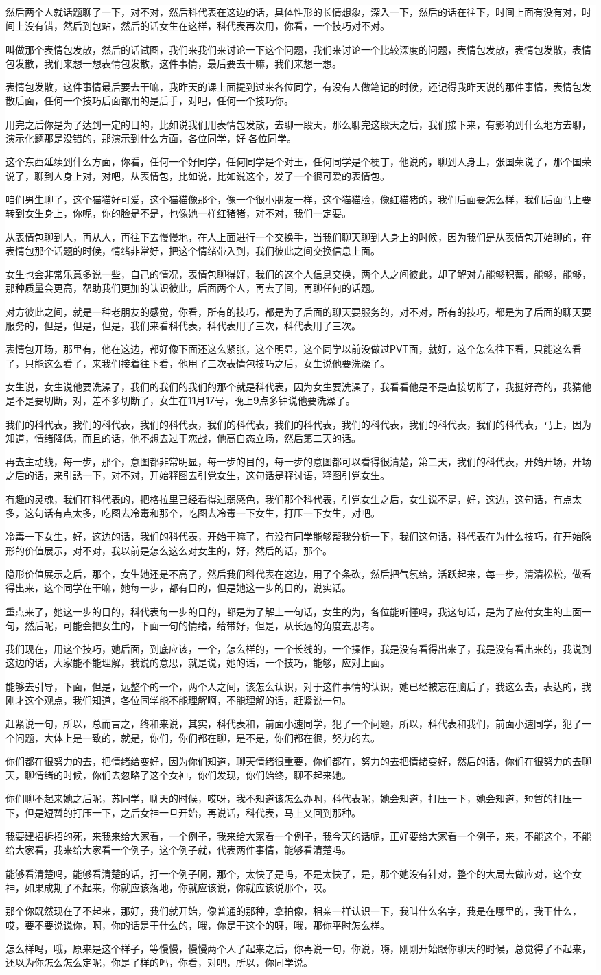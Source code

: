 然后两个人就话题聊了一下，对不对，然后科代表在这边的话，具体性形的长情想象，深入一下，然后的话在往下，时间上面有没有对，时间上没有错，然后到包站，然后的话女生在这样，科代表再次用，你看，一个技巧对不对。

叫做那个表情包发散，然后的话试图，我们来我们来讨论一下这个问题，我们来讨论一个比较深度的问题，表情包发散，表情包发散，表情包发散，我们来想一想表情包发散，这件事情，最后要去干嘛，我们来想一想。

表情包发散，这件事情最后要去干嘛，我昨天的课上面提到过来各位同学，有没有人做笔记的时候，还记得我昨天说的那件事情，表情包发散后面，任何一个技巧后面都用的是后手，对吧，任何一个技巧你。

用完之后你是为了达到一定的目的，比如说我们用表情包发散，去聊一段天，那么聊完这段天之后，我们接下来，有影响到什么地方去聊，演示化题那是没错的，那演示到什么方面，各位同学，好 各位同学。

这个东西延续到什么方面，你看，任何一个好同学，任何同学是个对王，任何同学是个梗丁，他说的，聊到人身上，张国荣说了，那个国荣说了，聊到人身上对，对吧，从表情包，比如说，比如说这个，发了一个很可爱的表情包。

咱们男生聊了，这个猫猫好可爱，这个猫猫像那个，像一个很小朋友一样，这个猫猫脸，像红猫猪的，我们后面要怎么样，我们后面马上要转到女生身上，你呢，你的脸是不是，也像她一样红猪猪，对不对，我们一定要。

从表情包聊到人，再从人，再往下去慢慢地，在人上面进行一个交换手，当我们聊天聊到人身上的时候，因为我们是从表情包开始聊的，在表情包那个话题的时候，情绪非常好，把这个情绪带入到，我们彼此之间交换信息上面。

女生也会非常乐意多说一些，自己的情况，表情包聊得好，我们的这个人信息交换，两个人之间彼此，却了解对方能够积蓄，能够，能够，那种质量会更高，帮助我们更加的认识彼此，后面两个人，再去了间，再聊任何的话题。

对方彼此之间，就是一种老朋友的感觉，你看，所有的技巧，都是为了后面的聊天要服务的，对不对，所有的技巧，都是为了后面的聊天要服务的，但是，但是，但是，我们来看科代表，科代表用了三次，科代表用了三次。

表情包开场，那里有，他在这边，都好像下面还这么紧张，这个明显，这个同学以前没做过PVT面，就好，这个怎么往下看，只能这么看了，只能这么看了，来我们接着往下看，他用了三次表情包技巧之后，女生说他要洗澡了。

女生说，女生说他要洗澡了，我们的我们的我们的那个就是科代表，因为女生要洗澡了，我看看他是不是直接切断了，我挺好奇的，我猜他是不是要切断，对，差不多切断了，女生在11月17号，晚上9点多钟说他要洗澡了。

我们的科代表，我们的科代表，我们的科代表，我们的科代表，我们的科代表，我们的科代表，我们的科代表，我们的科代表，马上，因为知道，情绪降低，而且的话，他不想去过于恋战，他高自态立场，然后第二天的话。

再去主动线，每一步，那个，意图都非常明显，每一步的目的，每一步的意图都可以看得很清楚，第二天，我们的科代表，开始开场，开场之后的话，来引誘一下，对不对，开始释图去引党女生，这句话是释讨语，释图引党女生。

有趣的灵魂，我们在科代表的，把格拉里已经看得过弱感色，我们那个科代表，引党女生之后，女生说不是，好，这边，这句话，有点太多，这句话有点太多，吃图去冷毒和那个，吃图去冷毒一下女生，打压一下女生，对吧。

冷毒一下女生，好，这边的话，我们的科代表，开始干嘛了，有没有同学能够帮我分析一下，我们这句话，科代表在为什么技巧，在开始隐形的价值展示，对不对，我以前是怎么这么对女生的，好，然后的话，那个。

隐形价值展示之后，那个，女生她还是不高了，然后我们科代表在这边，用了个条砍，然后把气氛给，活跃起来，每一步，清清松松，做看得出来，这个同学在干嘛，她每一步，都有目的，但是她这一步的目的，说实话。

重点来了，她这一步的目的，科代表每一步的目的，都是为了解上一句话，女生的为，各位能听懂吗，我这句话，是为了应付女生的上面一句，然后呢，可能会把女生的，下面一句的情绪，给带好，但是，从长远的角度去思考。

我们现在，用这个技巧，她后面，到底应该，一个，怎么样的，一个长线的，一个操作，我是没有看得出来了，我是没有看出来的，我说到这边的话，大家能不能理解，我说的意思，就是说，她的话，一个技巧，能够，应对上面。

能够去引导，下面，但是，远整个的一个，两个人之间，该怎么认识，对于这件事情的认识，她已经被忘在脑后了，我这么去，表达的，我刚才这个观点，我们知道，各位同学能不能理解啊，不能理解的话，赶紧说一句。

赶紧说一句，所以，总而言之，终和来说，其实，科代表和，前面小速同学，犯了一个问题，所以，科代表和我们，前面小速同学，犯了一个问题，大体上是一致的，就是，你们，你们都在聊，是不是，你们都在很，努力的去。

你们都在很努力的去，把情绪给变好，因为你们知道，聊天情绪很重要，你们都在，努力的去把情绪变好，然后的话，你们在很努力的去聊天，聊情绪的时候，你们去忽略了这个女神，你们发现，你们始终，聊不起来她。

你们聊不起来她之后呢，苏同学，聊天的时候，哎呀，我不知道该怎么办啊，科代表呢，她会知道，打压一下，她会知道，短暂的打压一下，但是短暂的打压一下，之后女神一旦开始，再说话，科代表，马上又回到那种。

我要建招拆招的死，来我来给大家看，一个例子，我来给大家看一个例子，我今天的话呢，正好要给大家看一个例子，来，不能这个，不能给大家看，我来给大家看一个例子，这个例子就，代表两件事情，能够看清楚吗。

能够看清楚吗，能够看清楚的话，打一个例子啊，那个，太快了是吗，不是太快了，是，那个她没有针对，整个的大局去做应对，这个女神，如果成期了不起来，你就应该落地，你就应该说，你就应该说那个，哎。

那个你既然现在了不起来，那好，我们就开始，像普通的那种，拿拍像，相亲一样认识一下，我叫什么名字，我是在哪里的，我干什么，哎，要不要说说你，啊，你的话是干什么的，哦，你是干这个的呀，哦，那你平时怎么样。

怎么样吗，哦，原来是这个样子，等慢慢，慢慢两个人了起来之后，你再说一句，你说，嗨，刚刚开始跟你聊天的时候，总觉得了不起来，还以为你怎么怎么定呢，你是了样的吗，你看，对吧，所以，你同学说。
